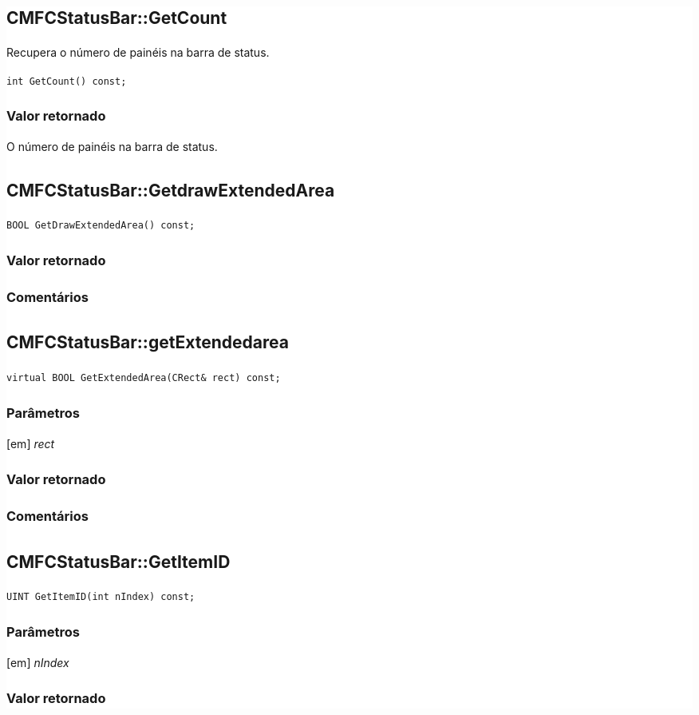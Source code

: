 ## <a name="cmfcstatusbargetcount"></a><a name="getcount"></a>CMFCStatusBar::GetCount

Recupera o número de painéis na barra de status.

```
int GetCount() const;
```

### <a name="return-value"></a>Valor retornado

O número de painéis na barra de status.

## <a name="cmfcstatusbargetdrawextendedarea"></a><a name="getdrawextendedarea"></a>CMFCStatusBar::GetdrawExtendedArea

```
BOOL GetDrawExtendedArea() const;
```

### <a name="return-value"></a>Valor retornado

### <a name="remarks"></a>Comentários

## <a name="cmfcstatusbargetextendedarea"></a><a name="getextendedarea"></a>CMFCStatusBar::getExtendedarea

```
virtual BOOL GetExtendedArea(CRect& rect) const;
```

### <a name="parameters"></a>Parâmetros

[em] *rect*<br/>

### <a name="return-value"></a>Valor retornado

### <a name="remarks"></a>Comentários

## <a name="cmfcstatusbargetitemid"></a><a name="getitemid"></a>CMFCStatusBar::GetItemID

```
UINT GetItemID(int nIndex) const;
```

### <a name="parameters"></a>Parâmetros

[em] *nIndex*<br/>

### <a name="return-value"></a>Valor retornado
